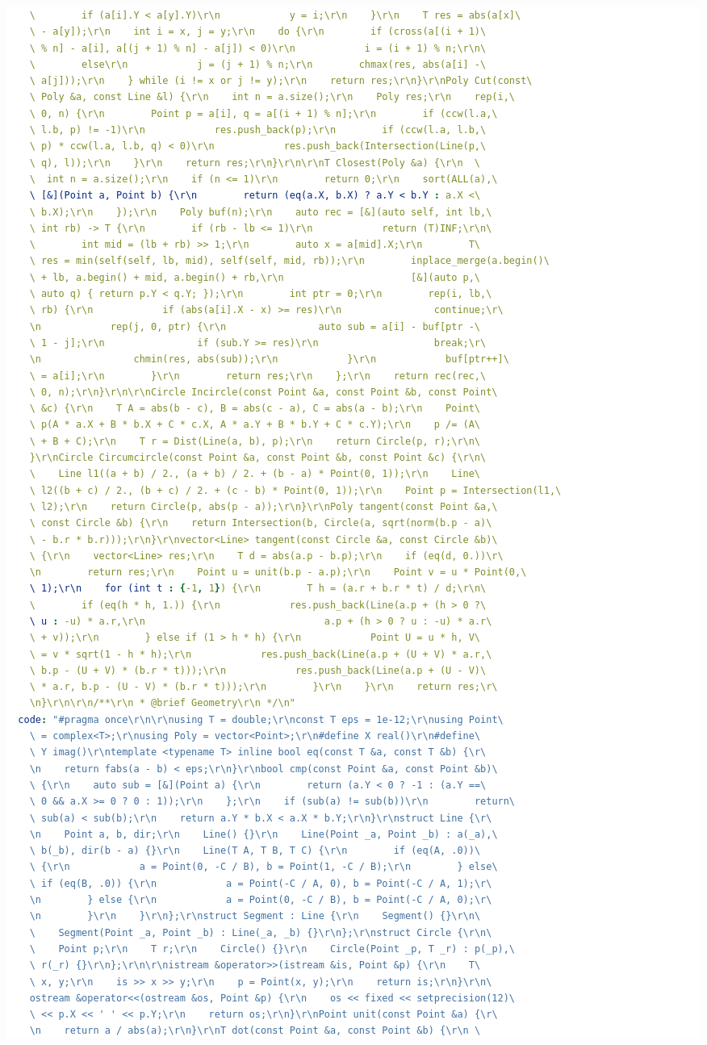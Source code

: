 ```yaml
    \        if (a[i].Y < a[y].Y)\r\n            y = i;\r\n    }\r\n    T res = abs(a[x]\
    \ - a[y]);\r\n    int i = x, j = y;\r\n    do {\r\n        if (cross(a[(i + 1)\
    \ % n] - a[i], a[(j + 1) % n] - a[j]) < 0)\r\n            i = (i + 1) % n;\r\n\
    \        else\r\n            j = (j + 1) % n;\r\n        chmax(res, abs(a[i] -\
    \ a[j]));\r\n    } while (i != x or j != y);\r\n    return res;\r\n}\r\nPoly Cut(const\
    \ Poly &a, const Line &l) {\r\n    int n = a.size();\r\n    Poly res;\r\n    rep(i,\
    \ 0, n) {\r\n        Point p = a[i], q = a[(i + 1) % n];\r\n        if (ccw(l.a,\
    \ l.b, p) != -1)\r\n            res.push_back(p);\r\n        if (ccw(l.a, l.b,\
    \ p) * ccw(l.a, l.b, q) < 0)\r\n            res.push_back(Intersection(Line(p,\
    \ q), l));\r\n    }\r\n    return res;\r\n}\r\n\r\nT Closest(Poly &a) {\r\n  \
    \  int n = a.size();\r\n    if (n <= 1)\r\n        return 0;\r\n    sort(ALL(a),\
    \ [&](Point a, Point b) {\r\n        return (eq(a.X, b.X) ? a.Y < b.Y : a.X <\
    \ b.X);\r\n    });\r\n    Poly buf(n);\r\n    auto rec = [&](auto self, int lb,\
    \ int rb) -> T {\r\n        if (rb - lb <= 1)\r\n            return (T)INF;\r\n\
    \        int mid = (lb + rb) >> 1;\r\n        auto x = a[mid].X;\r\n        T\
    \ res = min(self(self, lb, mid), self(self, mid, rb));\r\n        inplace_merge(a.begin()\
    \ + lb, a.begin() + mid, a.begin() + rb,\r\n                      [&](auto p,\
    \ auto q) { return p.Y < q.Y; });\r\n        int ptr = 0;\r\n        rep(i, lb,\
    \ rb) {\r\n            if (abs(a[i].X - x) >= res)\r\n                continue;\r\
    \n            rep(j, 0, ptr) {\r\n                auto sub = a[i] - buf[ptr -\
    \ 1 - j];\r\n                if (sub.Y >= res)\r\n                    break;\r\
    \n                chmin(res, abs(sub));\r\n            }\r\n            buf[ptr++]\
    \ = a[i];\r\n        }\r\n        return res;\r\n    };\r\n    return rec(rec,\
    \ 0, n);\r\n}\r\n\r\nCircle Incircle(const Point &a, const Point &b, const Point\
    \ &c) {\r\n    T A = abs(b - c), B = abs(c - a), C = abs(a - b);\r\n    Point\
    \ p(A * a.X + B * b.X + C * c.X, A * a.Y + B * b.Y + C * c.Y);\r\n    p /= (A\
    \ + B + C);\r\n    T r = Dist(Line(a, b), p);\r\n    return Circle(p, r);\r\n\
    }\r\nCircle Circumcircle(const Point &a, const Point &b, const Point &c) {\r\n\
    \    Line l1((a + b) / 2., (a + b) / 2. + (b - a) * Point(0, 1));\r\n    Line\
    \ l2((b + c) / 2., (b + c) / 2. + (c - b) * Point(0, 1));\r\n    Point p = Intersection(l1,\
    \ l2);\r\n    return Circle(p, abs(p - a));\r\n}\r\nPoly tangent(const Point &a,\
    \ const Circle &b) {\r\n    return Intersection(b, Circle(a, sqrt(norm(b.p - a)\
    \ - b.r * b.r)));\r\n}\r\nvector<Line> tangent(const Circle &a, const Circle &b)\
    \ {\r\n    vector<Line> res;\r\n    T d = abs(a.p - b.p);\r\n    if (eq(d, 0.))\r\
    \n        return res;\r\n    Point u = unit(b.p - a.p);\r\n    Point v = u * Point(0,\
    \ 1);\r\n    for (int t : {-1, 1}) {\r\n        T h = (a.r + b.r * t) / d;\r\n\
    \        if (eq(h * h, 1.)) {\r\n            res.push_back(Line(a.p + (h > 0 ?\
    \ u : -u) * a.r,\r\n                               a.p + (h > 0 ? u : -u) * a.r\
    \ + v));\r\n        } else if (1 > h * h) {\r\n            Point U = u * h, V\
    \ = v * sqrt(1 - h * h);\r\n            res.push_back(Line(a.p + (U + V) * a.r,\
    \ b.p - (U + V) * (b.r * t)));\r\n            res.push_back(Line(a.p + (U - V)\
    \ * a.r, b.p - (U - V) * (b.r * t)));\r\n        }\r\n    }\r\n    return res;\r\
    \n}\r\n\r\n/**\r\n * @brief Geometry\r\n */\n"
  code: "#pragma once\r\n\r\nusing T = double;\r\nconst T eps = 1e-12;\r\nusing Point\
    \ = complex<T>;\r\nusing Poly = vector<Point>;\r\n#define X real()\r\n#define\
    \ Y imag()\r\ntemplate <typename T> inline bool eq(const T &a, const T &b) {\r\
    \n    return fabs(a - b) < eps;\r\n}\r\nbool cmp(const Point &a, const Point &b)\
    \ {\r\n    auto sub = [&](Point a) {\r\n        return (a.Y < 0 ? -1 : (a.Y ==\
    \ 0 && a.X >= 0 ? 0 : 1));\r\n    };\r\n    if (sub(a) != sub(b))\r\n        return\
    \ sub(a) < sub(b);\r\n    return a.Y * b.X < a.X * b.Y;\r\n}\r\nstruct Line {\r\
    \n    Point a, b, dir;\r\n    Line() {}\r\n    Line(Point _a, Point _b) : a(_a),\
    \ b(_b), dir(b - a) {}\r\n    Line(T A, T B, T C) {\r\n        if (eq(A, .0))\
    \ {\r\n            a = Point(0, -C / B), b = Point(1, -C / B);\r\n        } else\
    \ if (eq(B, .0)) {\r\n            a = Point(-C / A, 0), b = Point(-C / A, 1);\r\
    \n        } else {\r\n            a = Point(0, -C / B), b = Point(-C / A, 0);\r\
    \n        }\r\n    }\r\n};\r\nstruct Segment : Line {\r\n    Segment() {}\r\n\
    \    Segment(Point _a, Point _b) : Line(_a, _b) {}\r\n};\r\nstruct Circle {\r\n\
    \    Point p;\r\n    T r;\r\n    Circle() {}\r\n    Circle(Point _p, T _r) : p(_p),\
    \ r(_r) {}\r\n};\r\n\r\nistream &operator>>(istream &is, Point &p) {\r\n    T\
    \ x, y;\r\n    is >> x >> y;\r\n    p = Point(x, y);\r\n    return is;\r\n}\r\n\
    ostream &operator<<(ostream &os, Point &p) {\r\n    os << fixed << setprecision(12)\
    \ << p.X << ' ' << p.Y;\r\n    return os;\r\n}\r\nPoint unit(const Point &a) {\r\
    \n    return a / abs(a);\r\n}\r\nT dot(const Point &a, const Point &b) {\r\n \
```